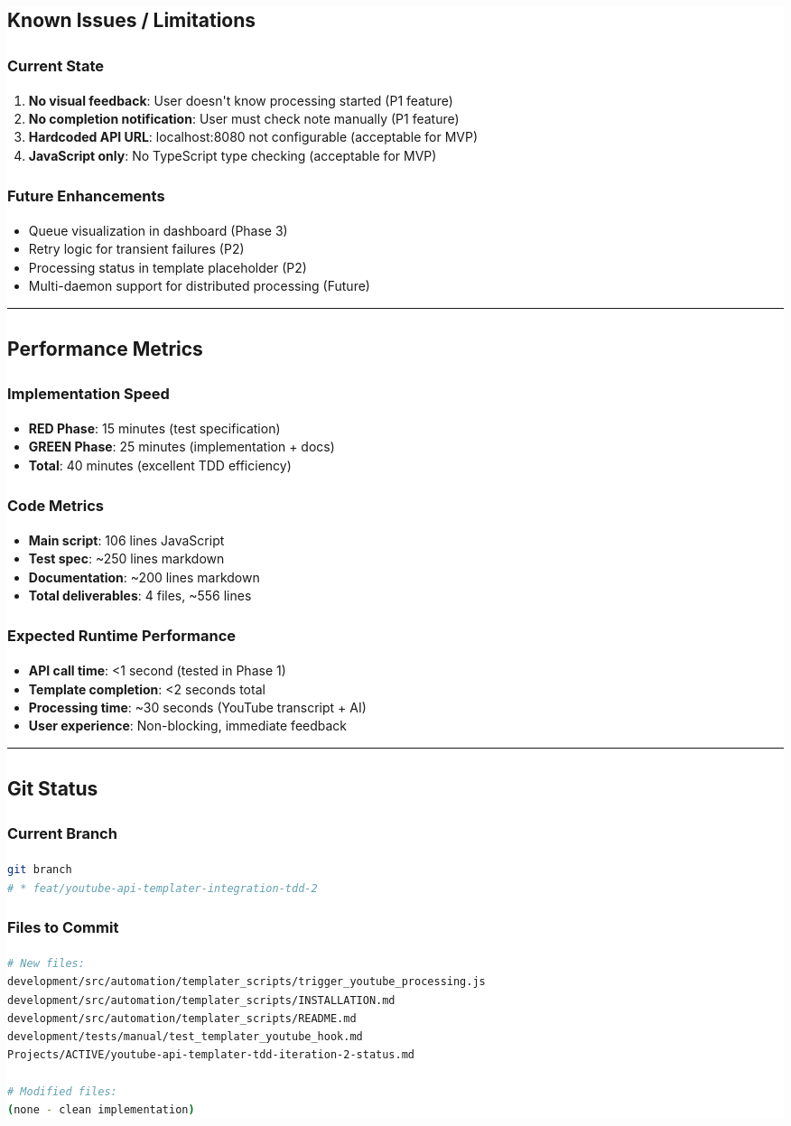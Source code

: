 
## Known Issues / Limitations

### Current State
1. **No visual feedback**: User doesn't know processing started (P1 feature)
2. **No completion notification**: User must check note manually (P1 feature)
3. **Hardcoded API URL**: localhost:8080 not configurable (acceptable for MVP)
4. **JavaScript only**: No TypeScript type checking (acceptable for MVP)

### Future Enhancements
- Queue visualization in dashboard (Phase 3)
- Retry logic for transient failures (P2)
- Processing status in template placeholder (P2)
- Multi-daemon support for distributed processing (Future)

---

## Performance Metrics

### Implementation Speed
- **RED Phase**: 15 minutes (test specification)
- **GREEN Phase**: 25 minutes (implementation + docs)
- **Total**: 40 minutes (excellent TDD efficiency)

### Code Metrics
- **Main script**: 106 lines JavaScript
- **Test spec**: ~250 lines markdown
- **Documentation**: ~200 lines markdown
- **Total deliverables**: 4 files, ~556 lines

### Expected Runtime Performance
- **API call time**: <1 second (tested in Phase 1)
- **Template completion**: <2 seconds total
- **Processing time**: ~30 seconds (YouTube transcript + AI)
- **User experience**: Non-blocking, immediate feedback

---

## Git Status

### Current Branch
```bash
git branch
# * feat/youtube-api-templater-integration-tdd-2
```

### Files to Commit
```bash
# New files:
development/src/automation/templater_scripts/trigger_youtube_processing.js
development/src/automation/templater_scripts/INSTALLATION.md
development/src/automation/templater_scripts/README.md
development/tests/manual/test_templater_youtube_hook.md
Projects/ACTIVE/youtube-api-templater-tdd-iteration-2-status.md

# Modified files:
(none - clean implementation)
```
